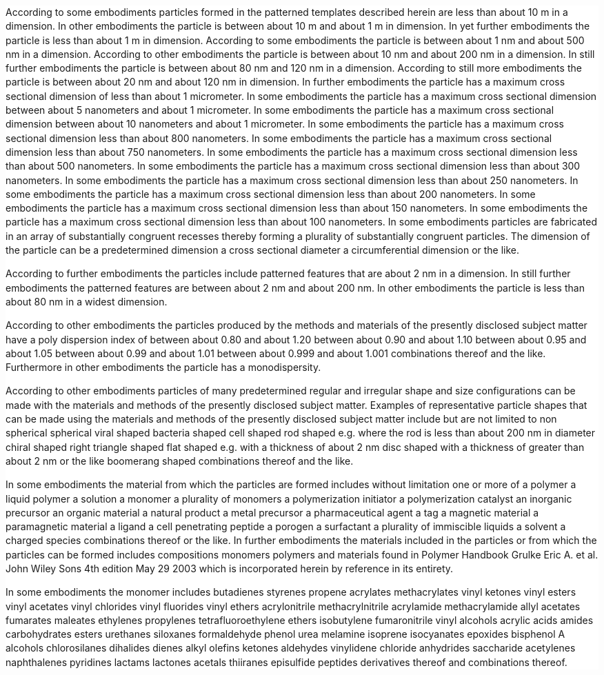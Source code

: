According to some embodiments particles formed in the patterned templates described herein are less than about 10 m in a dimension. In other embodiments the particle is between about 10 m and about 1 m in dimension. In yet further embodiments the particle is less than about 1 m in dimension. According to some embodiments the particle is between about 1 nm and about 500 nm in a dimension. According to other embodiments the particle is between about 10 nm and about 200 nm in a dimension. In still further embodiments the particle is between about 80 nm and 120 nm in a dimension. According to still more embodiments the particle is between about 20 nm and about 120 nm in dimension. In further embodiments the particle has a maximum cross sectional dimension of less than about 1 micrometer. In some embodiments the particle has a maximum cross sectional dimension between about 5 nanometers and about 1 micrometer. In some embodiments the particle has a maximum cross sectional dimension between about 10 nanometers and about 1 micrometer. In some embodiments the particle has a maximum cross sectional dimension less than about 800 nanometers. In some embodiments the particle has a maximum cross sectional dimension less than about 750 nanometers. In some embodiments the particle has a maximum cross sectional dimension less than about 500 nanometers. In some embodiments the particle has a maximum cross sectional dimension less than about 300 nanometers. In some embodiments the particle has a maximum cross sectional dimension less than about 250 nanometers. In some embodiments the particle has a maximum cross sectional dimension less than about 200 nanometers. In some embodiments the particle has a maximum cross sectional dimension less than about 150 nanometers. In some embodiments the particle has a maximum cross sectional dimension less than about 100 nanometers. In some embodiments particles are fabricated in an array of substantially congruent recesses thereby forming a plurality of substantially congruent particles. The dimension of the particle can be a predetermined dimension a cross sectional diameter a circumferential dimension or the like.

According to further embodiments the particles include patterned features that are about 2 nm in a dimension. In still further embodiments the patterned features are between about 2 nm and about 200 nm. In other embodiments the particle is less than about 80 nm in a widest dimension.

According to other embodiments the particles produced by the methods and materials of the presently disclosed subject matter have a poly dispersion index of between about 0.80 and about 1.20 between about 0.90 and about 1.10 between about 0.95 and about 1.05 between about 0.99 and about 1.01 between about 0.999 and about 1.001 combinations thereof and the like. Furthermore in other embodiments the particle has a monodispersity.

According to other embodiments particles of many predetermined regular and irregular shape and size configurations can be made with the materials and methods of the presently disclosed subject matter. Examples of representative particle shapes that can be made using the materials and methods of the presently disclosed subject matter include but are not limited to non spherical spherical viral shaped bacteria shaped cell shaped rod shaped e.g. where the rod is less than about 200 nm in diameter chiral shaped right triangle shaped flat shaped e.g. with a thickness of about 2 nm disc shaped with a thickness of greater than about 2 nm or the like boomerang shaped combinations thereof and the like.

In some embodiments the material from which the particles are formed includes without limitation one or more of a polymer a liquid polymer a solution a monomer a plurality of monomers a polymerization initiator a polymerization catalyst an inorganic precursor an organic material a natural product a metal precursor a pharmaceutical agent a tag a magnetic material a paramagnetic material a ligand a cell penetrating peptide a porogen a surfactant a plurality of immiscible liquids a solvent a charged species combinations thereof or the like. In further embodiments the materials included in the particles or from which the particles can be formed includes compositions monomers polymers and materials found in Polymer Handbook Grulke Eric A. et al. John Wiley Sons 4th edition May 29 2003 which is incorporated herein by reference in its entirety.

In some embodiments the monomer includes butadienes styrenes propene acrylates methacrylates vinyl ketones vinyl esters vinyl acetates vinyl chlorides vinyl fluorides vinyl ethers acrylonitrile methacrylnitrile acrylamide methacrylamide allyl acetates fumarates maleates ethylenes propylenes tetrafluoroethylene ethers isobutylene fumaronitrile vinyl alcohols acrylic acids amides carbohydrates esters urethanes siloxanes formaldehyde phenol urea melamine isoprene isocyanates epoxides bisphenol A alcohols chlorosilanes dihalides dienes alkyl olefins ketones aldehydes vinylidene chloride anhydrides saccharide acetylenes naphthalenes pyridines lactams lactones acetals thiiranes episulfide peptides derivatives thereof and combinations thereof.
